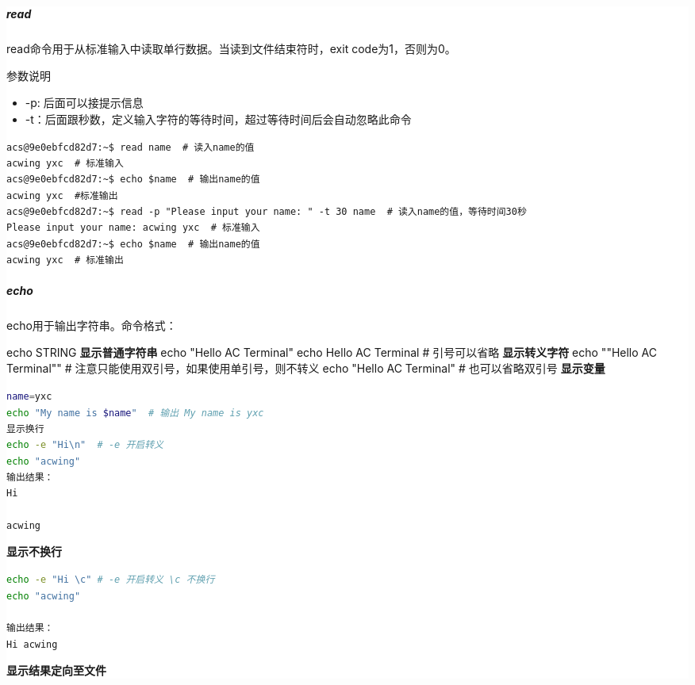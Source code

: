 

##### read

read命令用于从标准输入中读取单行数据。当读到文件结束符时，exit code为1，否则为0。

参数说明

- -p: 后面可以接提示信息
- -t：后面跟秒数，定义输入字符的等待时间，超过等待时间后会自动忽略此命令

```
acs@9e0ebfcd82d7:~$ read name  # 读入name的值
acwing yxc  # 标准输入
acs@9e0ebfcd82d7:~$ echo $name  # 输出name的值
acwing yxc  #标准输出
acs@9e0ebfcd82d7:~$ read -p "Please input your name: " -t 30 name  # 读入name的值，等待时间30秒
Please input your name: acwing yxc  # 标准输入
acs@9e0ebfcd82d7:~$ echo $name  # 输出name的值
acwing yxc  # 标准输出
```

##### echo

echo用于输出字符串。命令格式：

echo STRING
**显示普通字符串**
echo "Hello AC Terminal"
echo Hello AC Terminal  # 引号可以省略
**显示转义字符**
echo "\"Hello AC Terminal\""  # 注意只能使用双引号，如果使用单引号，则不转义
echo \"Hello AC Terminal\"  # 也可以省略双引号
**显示变量**

```sh
name=yxc
echo "My name is $name"  # 输出 My name is yxc
显示换行
echo -e "Hi\n"  # -e 开启转义
echo "acwing"
输出结果：
Hi

acwing
```

**显示不换行**

```sh
echo -e "Hi \c" # -e 开启转义 \c 不换行
echo "acwing"

输出结果：
Hi acwing
```

**显示结果定向至文件**
